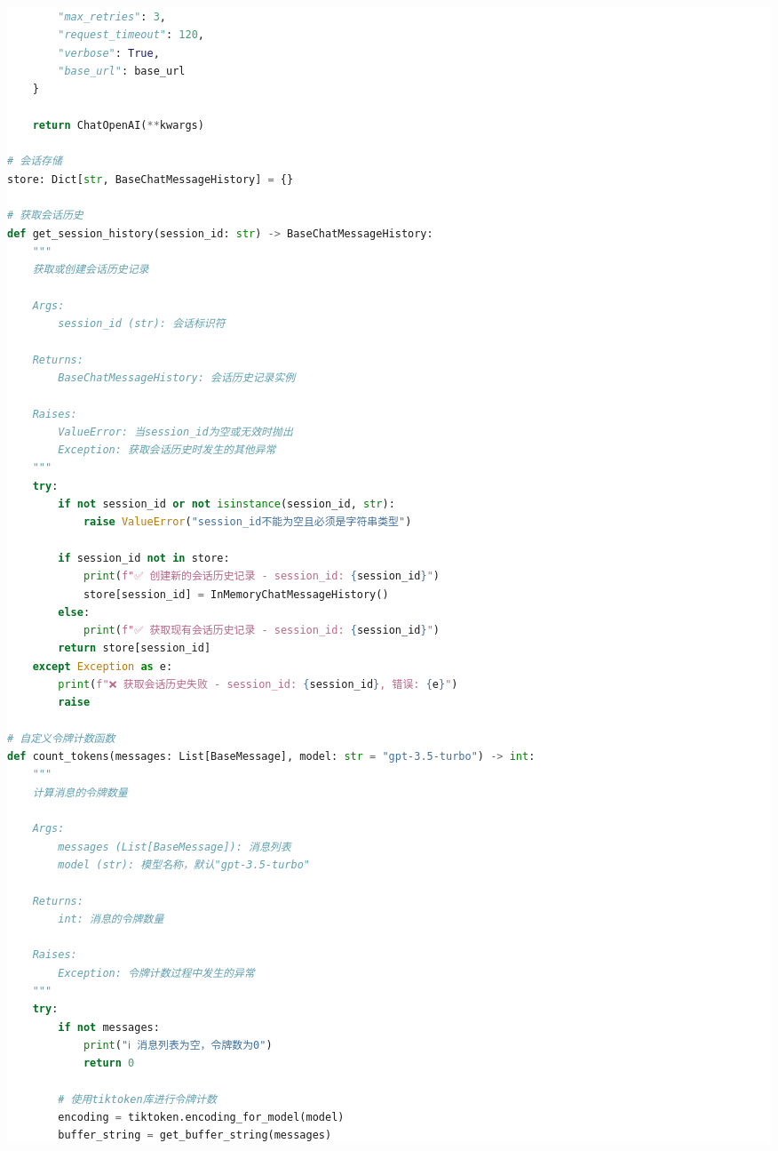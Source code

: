 ```python
        "max_retries": 3,
        "request_timeout": 120,
        "verbose": True,
        "base_url": base_url
    }

    return ChatOpenAI(**kwargs)

# 会话存储
store: Dict[str, BaseChatMessageHistory] = {}

# 获取会话历史
def get_session_history(session_id: str) -> BaseChatMessageHistory:
    """
    获取或创建会话历史记录
    
    Args:
        session_id (str): 会话标识符
        
    Returns:
        BaseChatMessageHistory: 会话历史记录实例
        
    Raises:
        ValueError: 当session_id为空或无效时抛出
        Exception: 获取会话历史时发生的其他异常
    """
    try:
        if not session_id or not isinstance(session_id, str):
            raise ValueError("session_id不能为空且必须是字符串类型")
        
        if session_id not in store:
            print(f"✅ 创建新的会话历史记录 - session_id: {session_id}")
            store[session_id] = InMemoryChatMessageHistory()
        else:
            print(f"✅ 获取现有会话历史记录 - session_id: {session_id}")
        return store[session_id]
    except Exception as e:
        print(f"❌ 获取会话历史失败 - session_id: {session_id}, 错误: {e}")
        raise

# 自定义令牌计数函数
def count_tokens(messages: List[BaseMessage], model: str = "gpt-3.5-turbo") -> int:
    """
    计算消息的令牌数量
    
    Args:
        messages (List[BaseMessage]): 消息列表
        model (str): 模型名称，默认"gpt-3.5-turbo"
        
    Returns:
        int: 消息的令牌数量
        
    Raises:
        Exception: 令牌计数过程中发生的异常
    """
    try:
        if not messages:
            print("ℹ️ 消息列表为空，令牌数为0")
            return 0
            
        # 使用tiktoken库进行令牌计数
        encoding = tiktoken.encoding_for_model(model)
        buffer_string = get_buffer_string(messages)
```